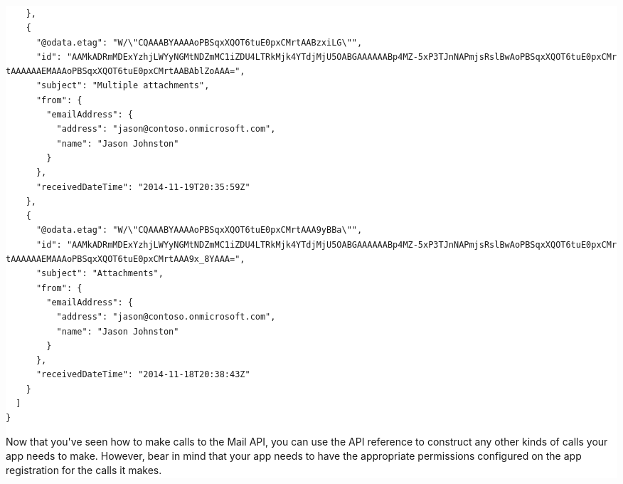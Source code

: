 ```http
    },
    {
      "@odata.etag": "W/\"CQAAABYAAAAoPBSqxXQOT6tuE0pxCMrtAABzxiLG\"",
      "id": "AAMkADRmMDExYzhjLWYyNGMtNDZmMC1iZDU4LTRkMjk4YTdjMjU5OABGAAAAAABp4MZ-5xP3TJnNAPmjsRslBwAoPBSqxXQOT6tuE0pxCMrtAAAAAAEMAAAoPBSqxXQOT6tuE0pxCMrtAABAblZoAAA=",
      "subject": "Multiple attachments",
      "from": {
        "emailAddress": {
          "address": "jason@contoso.onmicrosoft.com",
          "name": "Jason Johnston"
        }
      },
      "receivedDateTime": "2014-11-19T20:35:59Z"
    },
    {
      "@odata.etag": "W/\"CQAAABYAAAAoPBSqxXQOT6tuE0pxCMrtAAA9yBBa\"",
      "id": "AAMkADRmMDExYzhjLWYyNGMtNDZmMC1iZDU4LTRkMjk4YTdjMjU5OABGAAAAAABp4MZ-5xP3TJnNAPmjsRslBwAoPBSqxXQOT6tuE0pxCMrtAAAAAAEMAAAoPBSqxXQOT6tuE0pxCMrtAAA9x_8YAAA=",
      "subject": "Attachments",
      "from": {
        "emailAddress": {
          "address": "jason@contoso.onmicrosoft.com",
          "name": "Jason Johnston"
        }
      },
      "receivedDateTime": "2014-11-18T20:38:43Z"
    }
  ]
}
```

Now that you've seen how to make calls to the Mail API, you can use the API reference to construct any other kinds of calls your app needs to make. However, bear in mind that your app needs to have the appropriate permissions configured on the app registration for the calls it makes.
